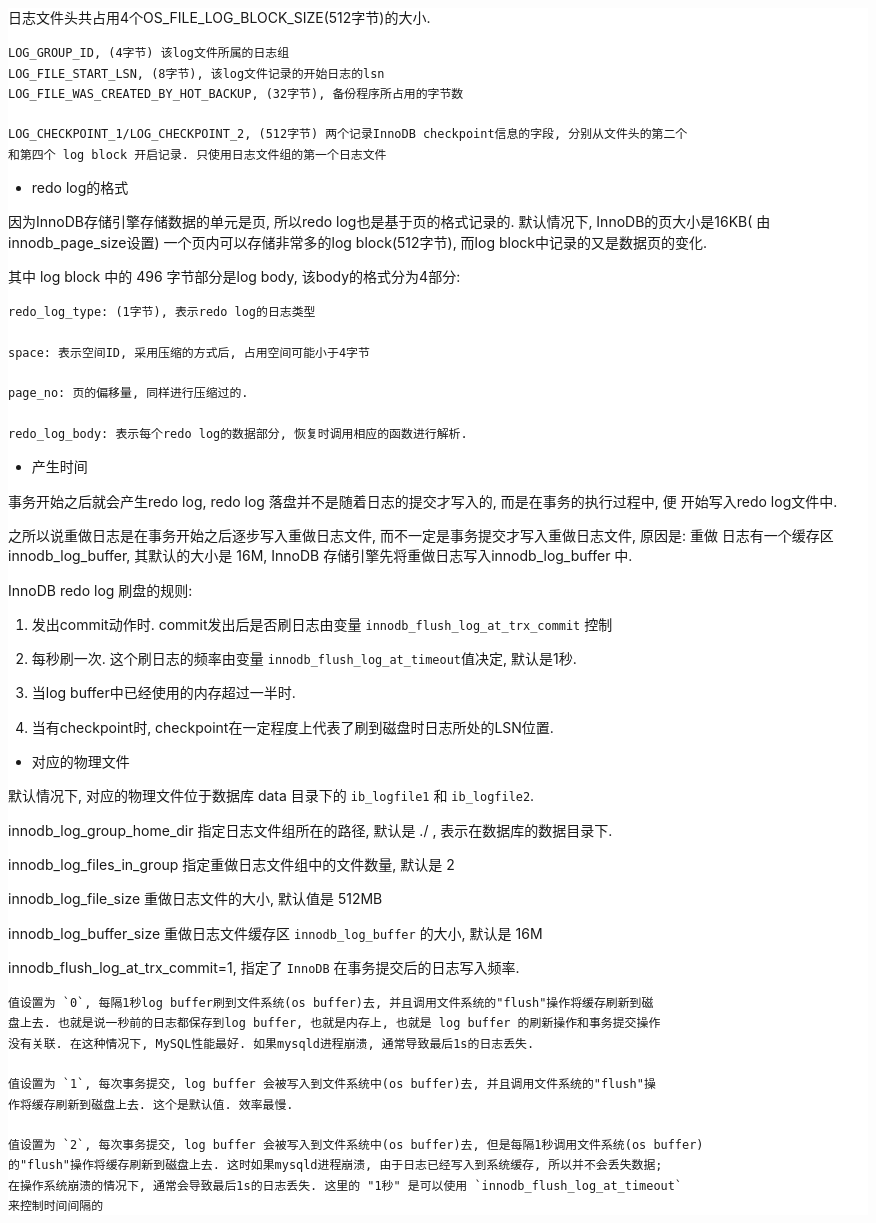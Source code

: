 日志文件头共占用4个OS_FILE_LOG_BLOCK_SIZE(512字节)的大小. 

```
LOG_GROUP_ID, (4字节) 该log文件所属的日志组
LOG_FILE_START_LSN, (8字节), 该log文件记录的开始日志的lsn
LOG_FILE_WAS_CREATED_BY_HOT_BACKUP, (32字节), 备份程序所占用的字节数

LOG_CHECKPOINT_1/LOG_CHECKPOINT_2, (512字节) 两个记录InnoDB checkpoint信息的字段, 分别从文件头的第二个
和第四个 log block 开启记录. 只使用日志文件组的第一个日志文件
```

- redo log的格式

因为InnoDB存储引擎存储数据的单元是页, 所以redo log也是基于页的格式记录的. 默认情况下, InnoDB的页大小是16KB(
由innodb_page_size设置) 一个页内可以存储非常多的log block(512字节), 而log block中记录的又是数据页的变化.

其中 log block 中的 496 字节部分是log body, 该body的格式分为4部分:

```
redo_log_type: (1字节), 表示redo log的日志类型

space: 表示空间ID, 采用压缩的方式后, 占用空间可能小于4字节

page_no: 页的偏移量, 同样进行压缩过的.

redo_log_body: 表示每个redo log的数据部分, 恢复时调用相应的函数进行解析.
```

- 产生时间

事务开始之后就会产生redo log, redo log 落盘并不是随着日志的提交才写入的, 而是在事务的执行过程中, 便
开始写入redo log文件中.

之所以说重做日志是在事务开始之后逐步写入重做日志文件, 而不一定是事务提交才写入重做日志文件, 原因是: 重做
日志有一个缓存区innodb_log_buffer, 其默认的大小是 16M, InnoDB 存储引擎先将重做日志写入innodb_log_buffer
中.


InnoDB redo log 刷盘的规则:

1) 发出commit动作时. commit发出后是否刷日志由变量 `innodb_flush_log_at_trx_commit` 控制

2) 每秒刷一次. 这个刷日志的频率由变量 `innodb_flush_log_at_timeout`值决定, 默认是1秒.

3) 当log buffer中已经使用的内存超过一半时.

4) 当有checkpoint时, checkpoint在一定程度上代表了刷到磁盘时日志所处的LSN位置.


- 对应的物理文件

默认情况下, 对应的物理文件位于数据库 data 目录下的 `ib_logfile1` 和 `ib_logfile2`.

innodb_log_group_home_dir 指定日志文件组所在的路径, 默认是 ./ , 表示在数据库的数据目录下.

innodb_log_files_in_group 指定重做日志文件组中的文件数量, 默认是 2

innodb_log_file_size 重做日志文件的大小, 默认值是 512MB

innodb_log_buffer_size 重做日志文件缓存区 `innodb_log_buffer` 的大小, 默认是 16M

innodb_flush_log_at_trx_commit=1, 指定了 `InnoDB` 在事务提交后的日志写入频率. 
````
值设置为 `0`, 每隔1秒log buffer刷到文件系统(os buffer)去, 并且调用文件系统的"flush"操作将缓存刷新到磁
盘上去. 也就是说一秒前的日志都保存到log buffer, 也就是内存上, 也就是 log buffer 的刷新操作和事务提交操作
没有关联. 在这种情况下, MySQL性能最好. 如果mysqld进程崩溃, 通常导致最后1s的日志丢失.

值设置为 `1`, 每次事务提交, log buffer 会被写入到文件系统中(os buffer)去, 并且调用文件系统的"flush"操
作将缓存刷新到磁盘上去. 这个是默认值. 效率最慢. 

值设置为 `2`, 每次事务提交, log buffer 会被写入到文件系统中(os buffer)去, 但是每隔1秒调用文件系统(os buffer)
的"flush"操作将缓存刷新到磁盘上去. 这时如果mysqld进程崩溃, 由于日志已经写入到系统缓存, 所以并不会丢失数据; 
在操作系统崩溃的情况下, 通常会导致最后1s的日志丢失. 这里的 "1秒" 是可以使用 `innodb_flush_log_at_timeout`
来控制时间间隔的
````
